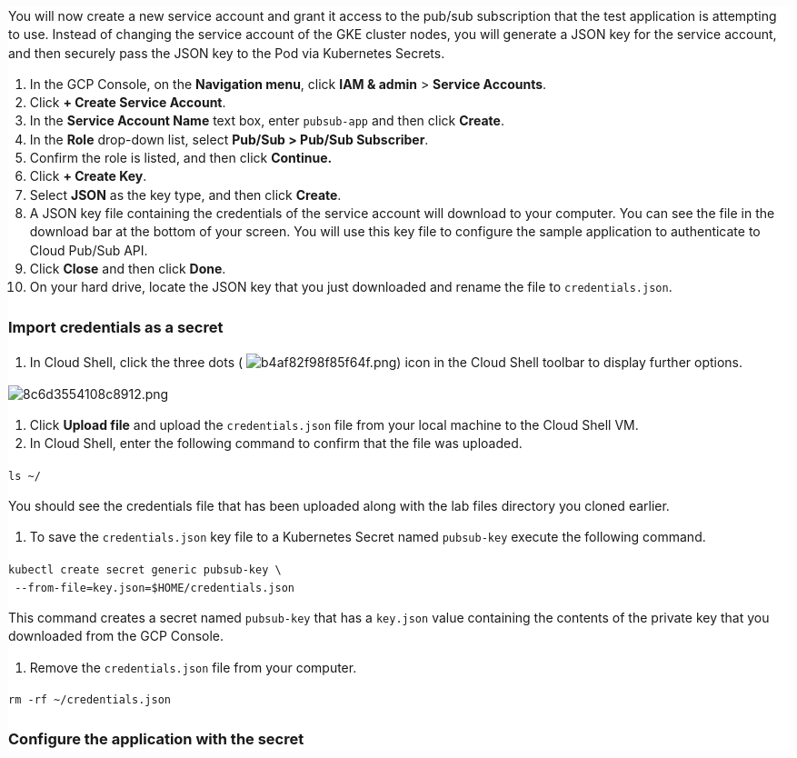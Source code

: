You will now create a new service account and grant it access to the pub/sub subscription that the test application is attempting to use. Instead of changing the service account of the GKE cluster nodes, you will generate a JSON key for the service account, and then securely pass the JSON key to the Pod via Kubernetes Secrets.

1. In the GCP Console, on the **Navigation menu**, click **IAM & admin** > **Service Accounts**.
2. Click **+ Create Service Account**.
3. In the **Service Account Name** text box, enter `pubsub-app` and then click **Create**.
4. In the **Role** drop-down list, select **Pub/Sub > Pub/Sub Subscriber**.
5. Confirm the role is listed, and then click **Continue.**
6. Click **+ Create Key**.
7. Select **JSON** as the key type, and then click **Create**.
8. A JSON key file containing the credentials of the service account will download to your computer. You can see the file in the download bar at the bottom of your screen. You will use this key file to configure the sample application to authenticate to Cloud Pub/Sub API.
9. Click **Close** and then click **Done**.
10. On your hard drive, locate the JSON key that you just downloaded and rename the file to `credentials.json`.

### **Import credentials as a secret**

1. In Cloud Shell, click the three dots ( ![b4af82f98f85f64f.png](https://cdn.qwiklabs.com/5OEwfJEfsSg8zDSsYjmqhsK7fRiAcDrW50FJ0Axw%2Fk8%3D)) icon in the Cloud Shell toolbar to display further options.

![8c6d3554108c8912.png](https://cdn.qwiklabs.com/MmUXLL7zLY0GNWCC%2FdOCrczwKSgrYKLbMxmyDanWlfQ%3D)

1. Click **Upload file** and upload the `credentials.json` file from your local machine to the Cloud Shell VM.
2. In Cloud Shell, enter the following command to confirm that the file was uploaded.

```
ls ~/
```

You should see the credentials file that has been uploaded along with the lab files directory you cloned earlier.

1. To save the `credentials.json` key file to a Kubernetes Secret named `pubsub-key` execute the following command.

```
kubectl create secret generic pubsub-key \
 --from-file=key.json=$HOME/credentials.json
```

This command creates a secret named `pubsub-key` that has a `key.json` value containing the contents of the private key that you downloaded from the GCP Console.

1. Remove the `credentials.json` file from your computer.

```
rm -rf ~/credentials.json
```

### **Configure the application with the secret**
